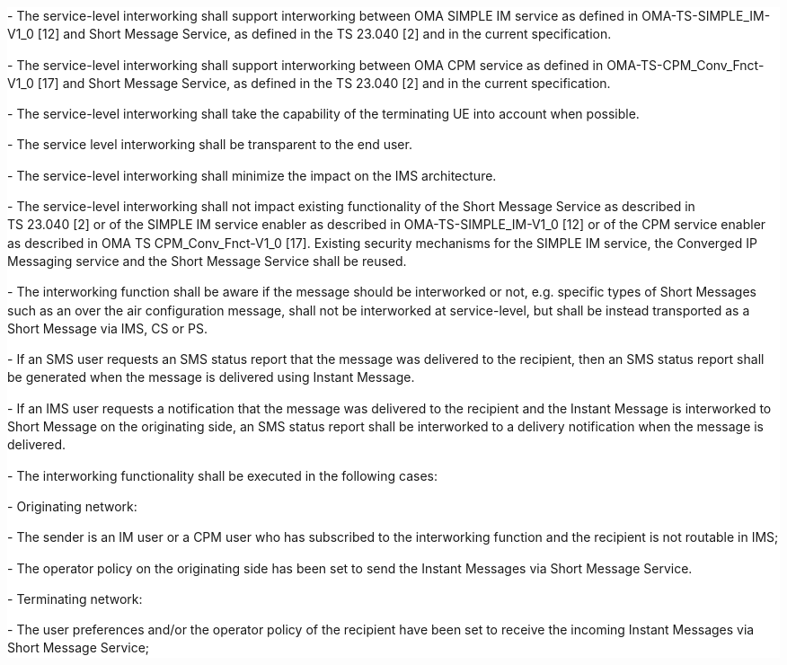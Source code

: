 \- The service-level interworking shall support interworking between OMA
SIMPLE IM service as defined in OMA-TS-SIMPLE\_IM-V1\_0 \[12\] and Short
Message Service, as defined in the TS 23.040 \[2\] and in the current
specification.

\- The service-level interworking shall support interworking between OMA
CPM service as defined in OMA-TS-CPM\_Conv\_Fnct-V1\_0 \[17\] and Short
Message Service, as defined in the TS 23.040 \[2\] and in the current
specification.

\- The service-level interworking shall take the capability of the
terminating UE into account when possible.

\- The service level interworking shall be transparent to the end user.

\- The service-level interworking shall minimize the impact on the IMS
architecture.

\- The service-level interworking shall not impact existing
functionality of the Short Message Service as described in
TS 23.040 \[2\] or of the SIMPLE IM service enabler as described in
OMA-TS-SIMPLE\_IM-V1\_0 \[12\] or of the CPM service enabler as
described in OMA TS CPM\_Conv\_Fnct-V1\_0 \[17\]. Existing security
mechanisms for the SIMPLE IM service, the Converged IP Messaging service
and the Short Message Service shall be reused.

\- The interworking function shall be aware if the message should be
interworked or not, e.g. specific types of Short Messages such as an
over the air configuration message, shall not be interworked at
service-level, but shall be instead transported as a Short Message via
IMS, CS or PS.

\- If an SMS user requests an SMS status report that the message was
delivered to the recipient, then an SMS status report shall be generated
when the message is delivered using Instant Message.

\- If an IMS user requests a notification that the message was delivered
to the recipient and the Instant Message is interworked to Short Message
on the originating side, an SMS status report shall be interworked to a
delivery notification when the message is delivered.

\- The interworking functionality shall be executed in the following
cases:

\- Originating network:

\- The sender is an IM user or a CPM user who has subscribed to the
interworking function and the recipient is not routable in IMS;

\- The operator policy on the originating side has been set to send the
Instant Messages via Short Message Service.

\- Terminating network:

\- The user preferences and/or the operator policy of the recipient have
been set to receive the incoming Instant Messages via Short Message
Service;
